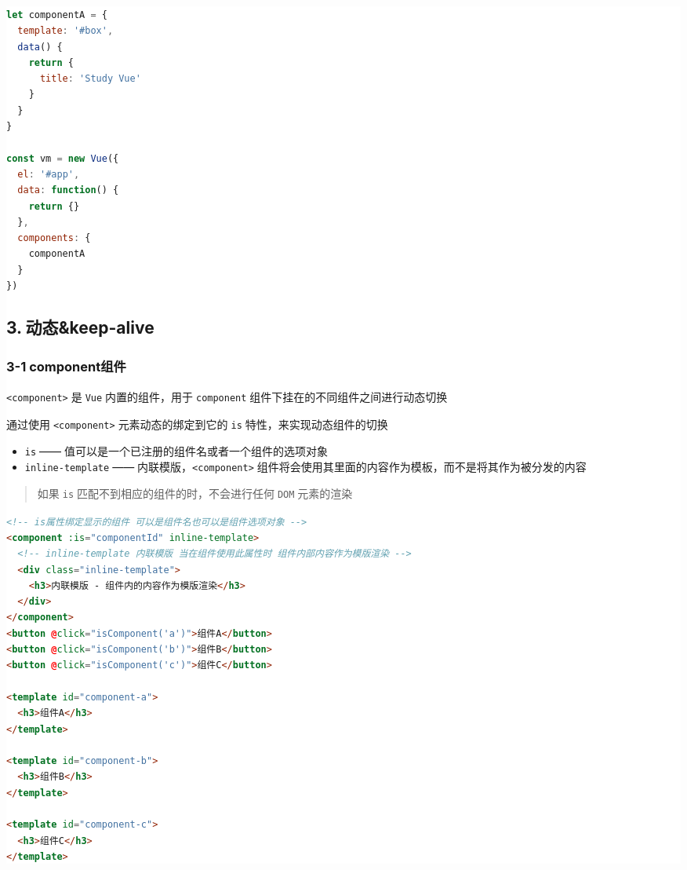 ```js
let componentA = {
  template: '#box',
  data() {
    return {
      title: 'Study Vue'
    }
  }
}

const vm = new Vue({
  el: '#app',
  data: function() {
    return {}
  },
  components: {
    componentA
  }
})
```



## 3. 动态&keep-alive

### 3-1 component组件

`<component>` 是 `Vue` 内置的组件，用于 `component` 组件下挂在的不同组件之间进行动态切换

通过使用 `<component>` 元素动态的绑定到它的 `is` 特性，来实现动态组件的切换

* `is` —— 值可以是一个已注册的组件名或者一个组件的选项对象
* `inline-template` —— 内联模版，`<component>` 组件将会使用其里面的内容作为模板，而不是将其作为被分发的内容

> 如果 `is` 匹配不到相应的组件的时，不会进行任何 `DOM` 元素的渲染

```html
<!-- is属性绑定显示的组件 可以是组件名也可以是组件选项对象 -->
<component :is="componentId" inline-template>
  <!-- inline-template 内联模版 当在组件使用此属性时 组件内部内容作为模版渲染 -->
  <div class="inline-template">
    <h3>内联模版 - 组件内的内容作为模版渲染</h3>
  </div>
</component>
<button @click="isComponent('a')">组件A</button>
<button @click="isComponent('b')">组件B</button>
<button @click="isComponent('c')">组件C</button>

<template id="component-a">
  <h3>组件A</h3>
</template>

<template id="component-b">
  <h3>组件B</h3>
</template>

<template id="component-c">
  <h3>组件C</h3>
</template>
```
